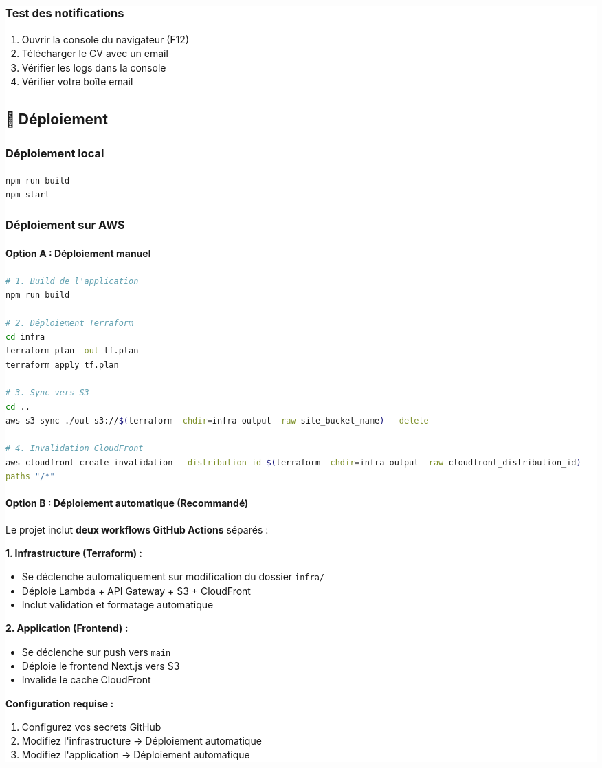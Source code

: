 ### Test des notifications
1. Ouvrir la console du navigateur (F12)
2. Télécharger le CV avec un email
3. Vérifier les logs dans la console
4. Vérifier votre boîte email

## 🚀 Déploiement

### Déploiement local
```bash
npm run build
npm start
```

### Déploiement sur AWS

#### **Option A : Déploiement manuel**
```bash
# 1. Build de l'application
npm run build

# 2. Déploiement Terraform
cd infra
terraform plan -out tf.plan
terraform apply tf.plan

# 3. Sync vers S3
cd ..
aws s3 sync ./out s3://$(terraform -chdir=infra output -raw site_bucket_name) --delete

# 4. Invalidation CloudFront
aws cloudfront create-invalidation --distribution-id $(terraform -chdir=infra output -raw cloudfront_distribution_id) --paths "/*"
```

#### **Option B : Déploiement automatique (Recommandé)**
Le projet inclut **deux workflows GitHub Actions** séparés :

**1. Infrastructure (Terraform) :**
- Se déclenche automatiquement sur modification du dossier `infra/`
- Déploie Lambda + API Gateway + S3 + CloudFront
- Inclut validation et formatage automatique

**2. Application (Frontend) :**
- Se déclenche sur push vers `main`
- Déploie le frontend Next.js vers S3
- Invalide le cache CloudFront

**Configuration requise :**
1. Configurez vos [secrets GitHub](./GITHUB-SECRETS.md)
2. Modifiez l'infrastructure → Déploiement automatique
3. Modifiez l'application → Déploiement automatique
